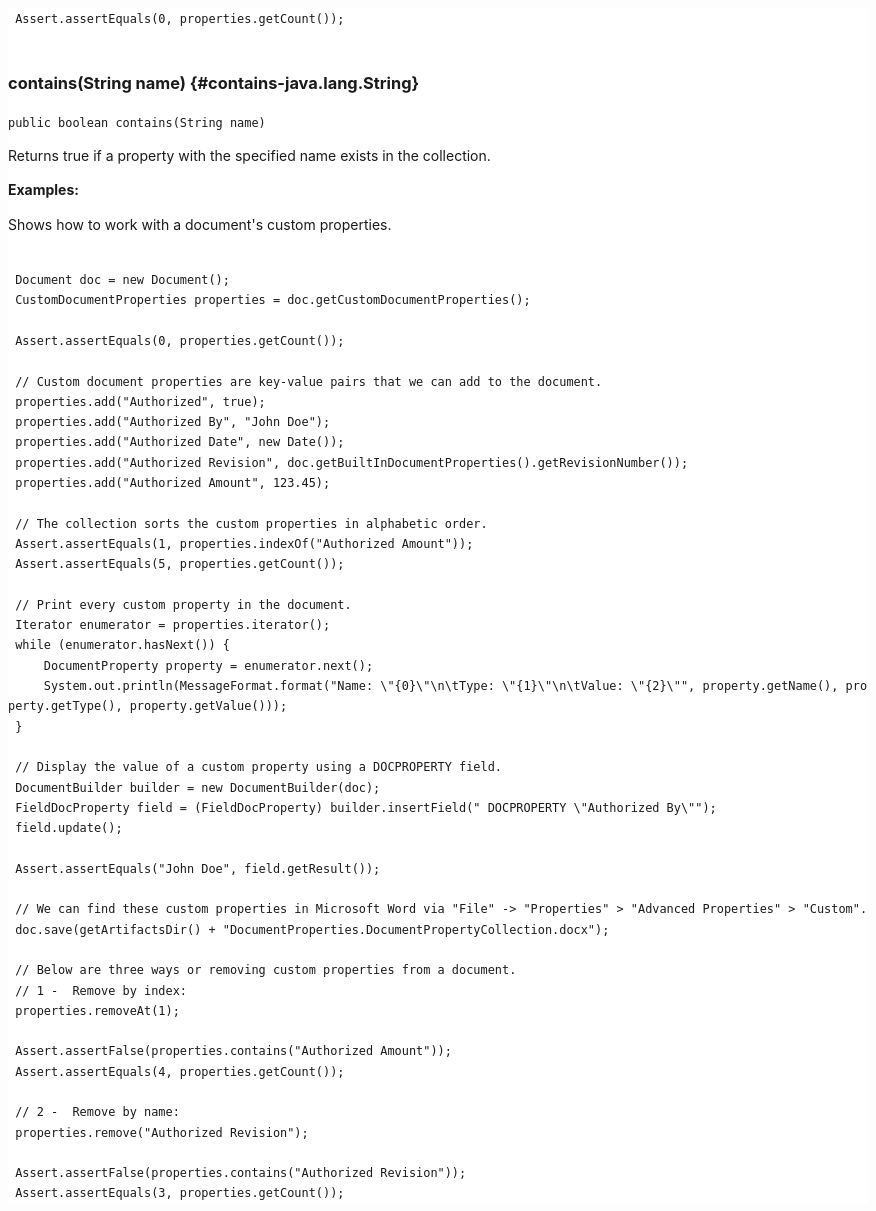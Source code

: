 ```
 Assert.assertEquals(0, properties.getCount());
 
```

### contains(String name) {#contains-java.lang.String}
```
public boolean contains(String name)
```


Returns  true  if a property with the specified name exists in the collection.

 **Examples:** 

Shows how to work with a document's custom properties.

```

 Document doc = new Document();
 CustomDocumentProperties properties = doc.getCustomDocumentProperties();

 Assert.assertEquals(0, properties.getCount());

 // Custom document properties are key-value pairs that we can add to the document.
 properties.add("Authorized", true);
 properties.add("Authorized By", "John Doe");
 properties.add("Authorized Date", new Date());
 properties.add("Authorized Revision", doc.getBuiltInDocumentProperties().getRevisionNumber());
 properties.add("Authorized Amount", 123.45);

 // The collection sorts the custom properties in alphabetic order.
 Assert.assertEquals(1, properties.indexOf("Authorized Amount"));
 Assert.assertEquals(5, properties.getCount());

 // Print every custom property in the document.
 Iterator enumerator = properties.iterator();
 while (enumerator.hasNext()) {
     DocumentProperty property = enumerator.next();
     System.out.println(MessageFormat.format("Name: \"{0}\"\n\tType: \"{1}\"\n\tValue: \"{2}\"", property.getName(), property.getType(), property.getValue()));
 }

 // Display the value of a custom property using a DOCPROPERTY field.
 DocumentBuilder builder = new DocumentBuilder(doc);
 FieldDocProperty field = (FieldDocProperty) builder.insertField(" DOCPROPERTY \"Authorized By\"");
 field.update();

 Assert.assertEquals("John Doe", field.getResult());

 // We can find these custom properties in Microsoft Word via "File" -> "Properties" > "Advanced Properties" > "Custom".
 doc.save(getArtifactsDir() + "DocumentProperties.DocumentPropertyCollection.docx");

 // Below are three ways or removing custom properties from a document.
 // 1 -  Remove by index:
 properties.removeAt(1);

 Assert.assertFalse(properties.contains("Authorized Amount"));
 Assert.assertEquals(4, properties.getCount());

 // 2 -  Remove by name:
 properties.remove("Authorized Revision");

 Assert.assertFalse(properties.contains("Authorized Revision"));
 Assert.assertEquals(3, properties.getCount());

```